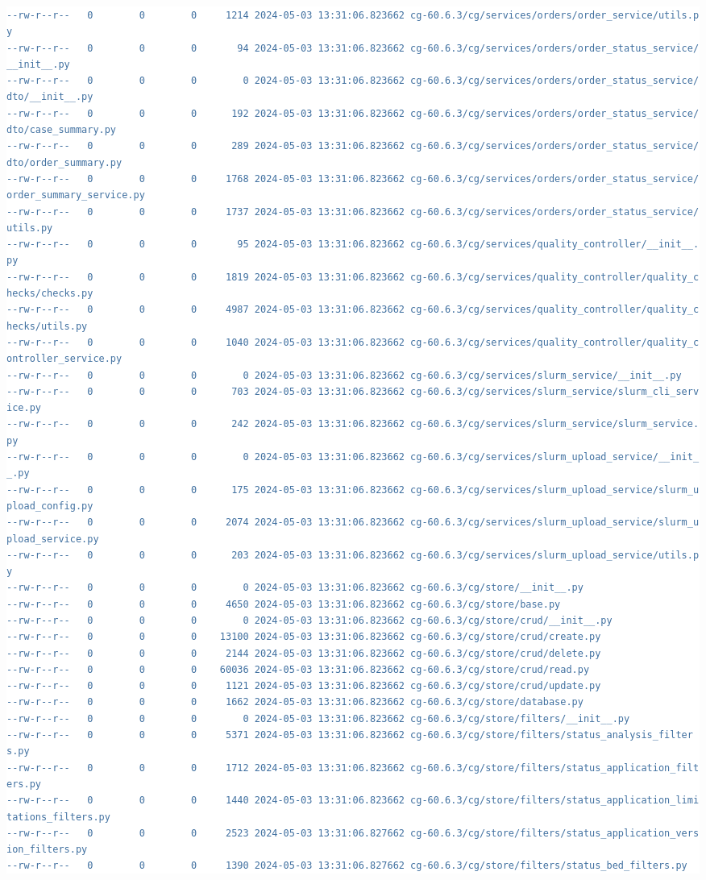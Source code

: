```diff
--rw-r--r--   0        0        0     1214 2024-05-03 13:31:06.823662 cg-60.6.3/cg/services/orders/order_service/utils.py
--rw-r--r--   0        0        0       94 2024-05-03 13:31:06.823662 cg-60.6.3/cg/services/orders/order_status_service/__init__.py
--rw-r--r--   0        0        0        0 2024-05-03 13:31:06.823662 cg-60.6.3/cg/services/orders/order_status_service/dto/__init__.py
--rw-r--r--   0        0        0      192 2024-05-03 13:31:06.823662 cg-60.6.3/cg/services/orders/order_status_service/dto/case_summary.py
--rw-r--r--   0        0        0      289 2024-05-03 13:31:06.823662 cg-60.6.3/cg/services/orders/order_status_service/dto/order_summary.py
--rw-r--r--   0        0        0     1768 2024-05-03 13:31:06.823662 cg-60.6.3/cg/services/orders/order_status_service/order_summary_service.py
--rw-r--r--   0        0        0     1737 2024-05-03 13:31:06.823662 cg-60.6.3/cg/services/orders/order_status_service/utils.py
--rw-r--r--   0        0        0       95 2024-05-03 13:31:06.823662 cg-60.6.3/cg/services/quality_controller/__init__.py
--rw-r--r--   0        0        0     1819 2024-05-03 13:31:06.823662 cg-60.6.3/cg/services/quality_controller/quality_checks/checks.py
--rw-r--r--   0        0        0     4987 2024-05-03 13:31:06.823662 cg-60.6.3/cg/services/quality_controller/quality_checks/utils.py
--rw-r--r--   0        0        0     1040 2024-05-03 13:31:06.823662 cg-60.6.3/cg/services/quality_controller/quality_controller_service.py
--rw-r--r--   0        0        0        0 2024-05-03 13:31:06.823662 cg-60.6.3/cg/services/slurm_service/__init__.py
--rw-r--r--   0        0        0      703 2024-05-03 13:31:06.823662 cg-60.6.3/cg/services/slurm_service/slurm_cli_service.py
--rw-r--r--   0        0        0      242 2024-05-03 13:31:06.823662 cg-60.6.3/cg/services/slurm_service/slurm_service.py
--rw-r--r--   0        0        0        0 2024-05-03 13:31:06.823662 cg-60.6.3/cg/services/slurm_upload_service/__init__.py
--rw-r--r--   0        0        0      175 2024-05-03 13:31:06.823662 cg-60.6.3/cg/services/slurm_upload_service/slurm_upload_config.py
--rw-r--r--   0        0        0     2074 2024-05-03 13:31:06.823662 cg-60.6.3/cg/services/slurm_upload_service/slurm_upload_service.py
--rw-r--r--   0        0        0      203 2024-05-03 13:31:06.823662 cg-60.6.3/cg/services/slurm_upload_service/utils.py
--rw-r--r--   0        0        0        0 2024-05-03 13:31:06.823662 cg-60.6.3/cg/store/__init__.py
--rw-r--r--   0        0        0     4650 2024-05-03 13:31:06.823662 cg-60.6.3/cg/store/base.py
--rw-r--r--   0        0        0        0 2024-05-03 13:31:06.823662 cg-60.6.3/cg/store/crud/__init__.py
--rw-r--r--   0        0        0    13100 2024-05-03 13:31:06.823662 cg-60.6.3/cg/store/crud/create.py
--rw-r--r--   0        0        0     2144 2024-05-03 13:31:06.823662 cg-60.6.3/cg/store/crud/delete.py
--rw-r--r--   0        0        0    60036 2024-05-03 13:31:06.823662 cg-60.6.3/cg/store/crud/read.py
--rw-r--r--   0        0        0     1121 2024-05-03 13:31:06.823662 cg-60.6.3/cg/store/crud/update.py
--rw-r--r--   0        0        0     1662 2024-05-03 13:31:06.823662 cg-60.6.3/cg/store/database.py
--rw-r--r--   0        0        0        0 2024-05-03 13:31:06.823662 cg-60.6.3/cg/store/filters/__init__.py
--rw-r--r--   0        0        0     5371 2024-05-03 13:31:06.823662 cg-60.6.3/cg/store/filters/status_analysis_filters.py
--rw-r--r--   0        0        0     1712 2024-05-03 13:31:06.823662 cg-60.6.3/cg/store/filters/status_application_filters.py
--rw-r--r--   0        0        0     1440 2024-05-03 13:31:06.823662 cg-60.6.3/cg/store/filters/status_application_limitations_filters.py
--rw-r--r--   0        0        0     2523 2024-05-03 13:31:06.827662 cg-60.6.3/cg/store/filters/status_application_version_filters.py
--rw-r--r--   0        0        0     1390 2024-05-03 13:31:06.827662 cg-60.6.3/cg/store/filters/status_bed_filters.py
```